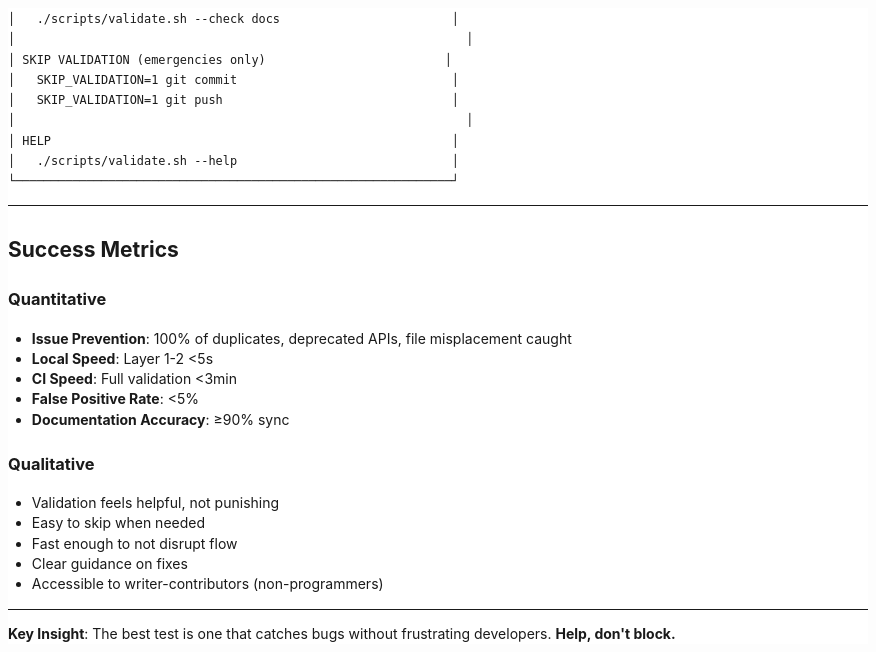 ```
│   ./scripts/validate.sh --check docs                        │
│                                                               │
│ SKIP VALIDATION (emergencies only)                         │
│   SKIP_VALIDATION=1 git commit                              │
│   SKIP_VALIDATION=1 git push                                │
│                                                               │
│ HELP                                                        │
│   ./scripts/validate.sh --help                              │
└─────────────────────────────────────────────────────────────┘
```

______________________________________________________________________

## Success Metrics

### Quantitative

- **Issue Prevention**: 100% of duplicates, deprecated APIs, file misplacement caught
- **Local Speed**: Layer 1-2 \<5s
- **CI Speed**: Full validation \<3min
- **False Positive Rate**: \<5%
- **Documentation Accuracy**: ≥90% sync

### Qualitative

- Validation feels helpful, not punishing
- Easy to skip when needed
- Fast enough to not disrupt flow
- Clear guidance on fixes
- Accessible to writer-contributors (non-programmers)

______________________________________________________________________

**Key Insight**: The best test is one that catches bugs without frustrating developers. **Help, don't block.**
